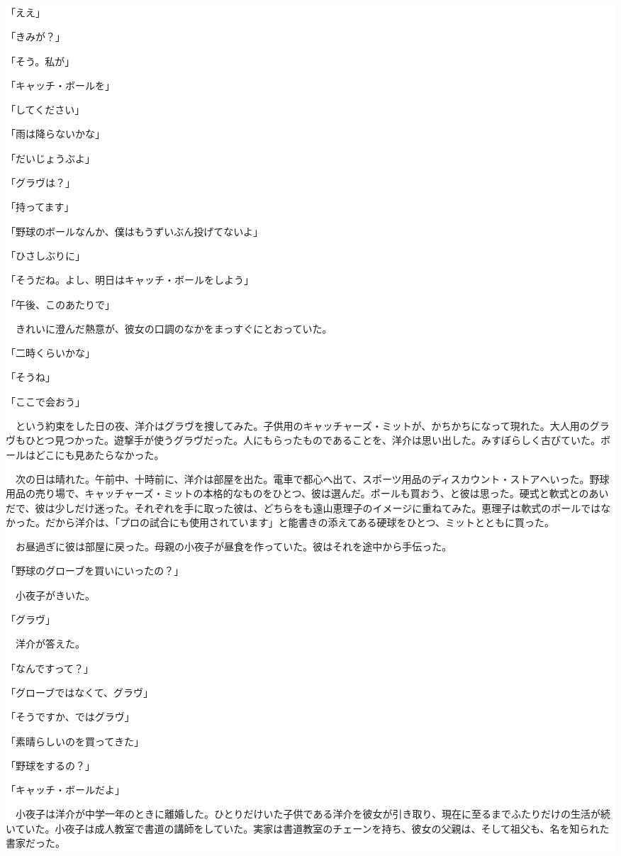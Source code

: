 「ええ」

「きみが？」

「そう。私が」

「キャッチ・ボールを」

「してください」

「雨は降らないかな」

「だいじょうぶよ」

「グラヴは？」

「持ってます」

「野球のボールなんか、僕はもうずいぶん投げてないよ」

「ひさしぶりに」

「そうだね。よし、明日はキャッチ・ボールをしよう」

「午後、このあたりで」

　きれいに澄んだ熱意が、彼女の口調のなかをまっすぐにとおっていた。

「二時くらいかな」

「そうね」

「ここで会おう」

　という約束をした日の夜、洋介はグラヴを捜してみた。子供用のキャッチャーズ・ミットが、かちかちになって現れた。大人用のグラヴもひとつ見つかった。遊撃手が使うグラヴだった。人にもらったものであることを、洋介は思い出した。みすぼらしく古びていた。ボールはどこにも見あたらなかった。

　次の日は晴れた。午前中、十時前に、洋介は部屋を出た。電車で都心へ出て、スポーツ用品のディスカウント・ストアへいった。野球用品の売り場で、キャッチャーズ・ミットの本格的なものをひとつ、彼は選んだ。ボールも買おう、と彼は思った。硬式と軟式とのあいだで、彼は少しだけ迷った。それぞれを手に取った彼は、どちらをも遠山恵理子のイメージに重ねてみた。恵理子は軟式のボールではなかった。だから洋介は、「プロの試合にも使用されています」と能書きの添えてある硬球をひとつ、ミットとともに買った。

　お昼過ぎに彼は部屋に戻った。母親の小夜子が昼食を作っていた。彼はそれを途中から手伝った。

「野球のグローブを買いにいったの？」

　小夜子がきいた。

「グラヴ」

　洋介が答えた。

「なんですって？」

「グローブではなくて、グラヴ」

「そうですか、ではグラヴ」

「素晴らしいのを買ってきた」

「野球をするの？」

「キャッチ・ボールだよ」

　小夜子は洋介が中学一年のときに離婚した。ひとりだけいた子供である洋介を彼女が引き取り、現在に至るまでふたりだけの生活が続いていた。小夜子は成人教室で書道の講師をしていた。実家は書道教室のチェーンを持ち、彼女の父親は、そして祖父も、名を知られた書家だった。
